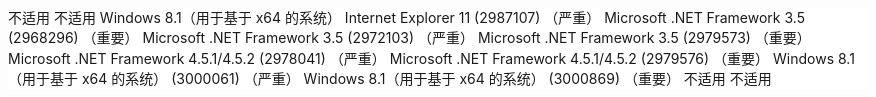 </td>
<td style="border:1px solid black;">
不适用

</td>
<td style="border:1px solid black;">
不适用

</td>
</tr>
<tr>
<td style="border:1px solid black;">
Windows 8.1（用于基于 x64 的系统）

</td>
<td style="border:1px solid black;">
Internet Explorer 11  
(2987107)  
（严重）

</td>
<td style="border:1px solid black;">
Microsoft .NET Framework 3.5  
(2968296)  
（重要）  
Microsoft .NET Framework 3.5  
(2972103)  
（严重）  
Microsoft .NET Framework 3.5  
(2979573)  
（重要）  
Microsoft .NET Framework 4.5.1/4.5.2  
(2978041)  
（严重）  
Microsoft .NET Framework 4.5.1/4.5.2  
(2979576)  
（重要）

</td>
<td style="border:1px solid black;">
Windows 8.1（用于基于 x64 的系统）  
(3000061)  
（严重）

</td>
<td style="border:1px solid black;">
Windows 8.1（用于基于 x64 的系统）  
(3000869)  
（重要）

</td>
<td style="border:1px solid black;">
不适用

</td>
<td style="border:1px solid black;">
不适用
